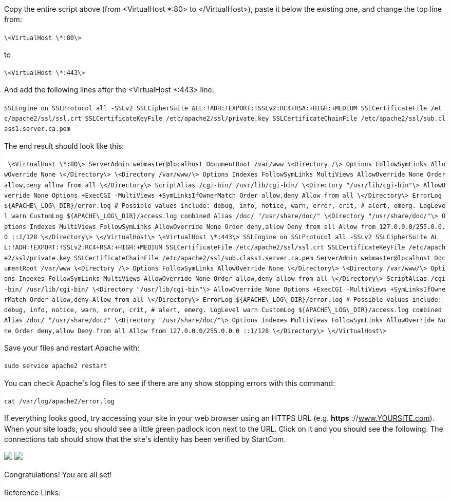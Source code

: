 Copy the entire script above (from \<VirtualHost \*:80\> to \</VirtualHost\>), paste it below the existing one, and change the top line from:

    \<VirtualHost \*:80\>

to

    \<VirtualHost \*:443\>

And add the following lines after the \<VirtualHost \*:443\> line:

    SSLEngine on SSLProtocol all -SSLv2 SSLCipherSuite ALL:!ADH:!EXPORT:!SSLv2:RC4+RSA:+HIGH:+MEDIUM SSLCertificateFile /etc/apache2/ssl/ssl.crt SSLCertificateKeyFile /etc/apache2/ssl/private.key SSLCertificateChainFile /etc/apache2/ssl/sub.class1.server.ca.pem 

The end result should look like this:

     \<VirtualHost \*:80\> ServerAdmin webmaster@localhost DocumentRoot /var/www \<Directory /\> Options FollowSymLinks AllowOverride None \</Directory\> \<Directory /var/www/\> Options Indexes FollowSymLinks MultiViews AllowOverride None Order allow,deny allow from all \</Directory\> ScriptAlias /cgi-bin/ /usr/lib/cgi-bin/ \<Directory "/usr/lib/cgi-bin"\> AllowOverride None Options +ExecCGI -MultiViews +SymLinksIfOwnerMatch Order allow,deny Allow from all \</Directory\> ErrorLog ${APACHE\_LOG\_DIR}/error.log # Possible values include: debug, info, notice, warn, error, crit, # alert, emerg. LogLevel warn CustomLog ${APACHE\_LOG\_DIR}/access.log combined Alias /doc/ "/usr/share/doc/" \<Directory "/usr/share/doc/"\> Options Indexes MultiViews FollowSymLinks AllowOverride None Order deny,allow Deny from all Allow from 127.0.0.0/255.0.0.0 ::1/128 \</Directory\> \</VirtualHost\> \<VirtualHost \*:443\> SSLEngine on SSLProtocol all -SSLv2 SSLCipherSuite ALL:!ADH:!EXPORT:!SSLv2:RC4+RSA:+HIGH:+MEDIUM SSLCertificateFile /etc/apache2/ssl/ssl.crt SSLCertificateKeyFile /etc/apache2/ssl/private.key SSLCertificateChainFile /etc/apache2/ssl/sub.class1.server.ca.pem ServerAdmin webmaster@localhost DocumentRoot /var/www \<Directory /\> Options FollowSymLinks AllowOverride None \</Directory\> \<Directory /var/www/\> Options Indexes FollowSymLinks MultiViews AllowOverride None Order allow,deny allow from all \</Directory\> ScriptAlias /cgi-bin/ /usr/lib/cgi-bin/ \<Directory "/usr/lib/cgi-bin"\> AllowOverride None Options +ExecCGI -MultiViews +SymLinksIfOwnerMatch Order allow,deny Allow from all \</Directory\> ErrorLog ${APACHE\_LOG\_DIR}/error.log # Possible values include: debug, info, notice, warn, error, crit, # alert, emerg. LogLevel warn CustomLog ${APACHE\_LOG\_DIR}/access.log combined Alias /doc/ "/usr/share/doc/" \<Directory "/usr/share/doc/"\> Options Indexes MultiViews FollowSymLinks AllowOverride None Order deny,allow Deny from all Allow from 127.0.0.0/255.0.0.0 ::1/128 \</Directory\> \</VirtualHost\>

Save your files and restart Apache with:

    sudo service apache2 restart

You can check Apache's log files to see if there are any show stopping errors with this command:

    cat /var/log/apache2/error.log 

If everything looks good, try accessing your site in your web browser using an HTTPS URL (e.g. **https** ://www.YOURSITE.com). When your site loads, you should see a little green padlock icon next to the URL. Click on it and you should see the following. The connections tab should show that the site's identity has been verified by StartCom.

 ![](https://assets.digitalocean.com/tutorial_images/hBgTUwf.png?1) ![](https://assets.digitalocean.com/tutorial_images/Pk6kEzm.png?1)

Congratulations! You are all set!

Reference Links:
